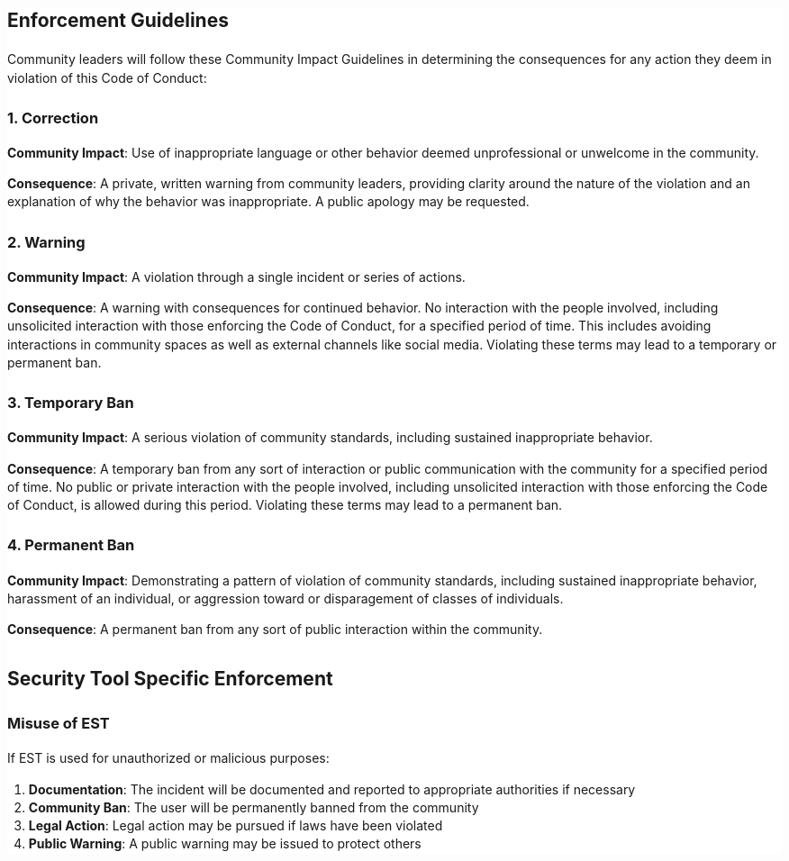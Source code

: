 ## Enforcement Guidelines

Community leaders will follow these Community Impact Guidelines in determining
the consequences for any action they deem in violation of this Code of Conduct:

### 1. Correction

**Community Impact**: Use of inappropriate language or other behavior deemed
unprofessional or unwelcome in the community.

**Consequence**: A private, written warning from community leaders, providing
clarity around the nature of the violation and an explanation of why the
behavior was inappropriate. A public apology may be requested.

### 2. Warning

**Community Impact**: A violation through a single incident or series
of actions.

**Consequence**: A warning with consequences for continued behavior. No
interaction with the people involved, including unsolicited interaction with
those enforcing the Code of Conduct, for a specified period of time. This
includes avoiding interactions in community spaces as well as external channels
like social media. Violating these terms may lead to a temporary or
permanent ban.

### 3. Temporary Ban

**Community Impact**: A serious violation of community standards, including
sustained inappropriate behavior.

**Consequence**: A temporary ban from any sort of interaction or public
communication with the community for a specified period of time. No public or
private interaction with the people involved, including unsolicited interaction
with those enforcing the Code of Conduct, is allowed during this period.
Violating these terms may lead to a permanent ban.

### 4. Permanent Ban

**Community Impact**: Demonstrating a pattern of violation of community
standards, including sustained inappropriate behavior, harassment of an
individual, or aggression toward or disparagement of classes of individuals.

**Consequence**: A permanent ban from any sort of public interaction within
the community.

## Security Tool Specific Enforcement

### Misuse of EST
If EST is used for unauthorized or malicious purposes:

1. **Documentation**: The incident will be documented and reported to appropriate authorities if necessary
2. **Community Ban**: The user will be permanently banned from the community
3. **Legal Action**: Legal action may be pursued if laws have been violated
4. **Public Warning**: A public warning may be issued to protect others
